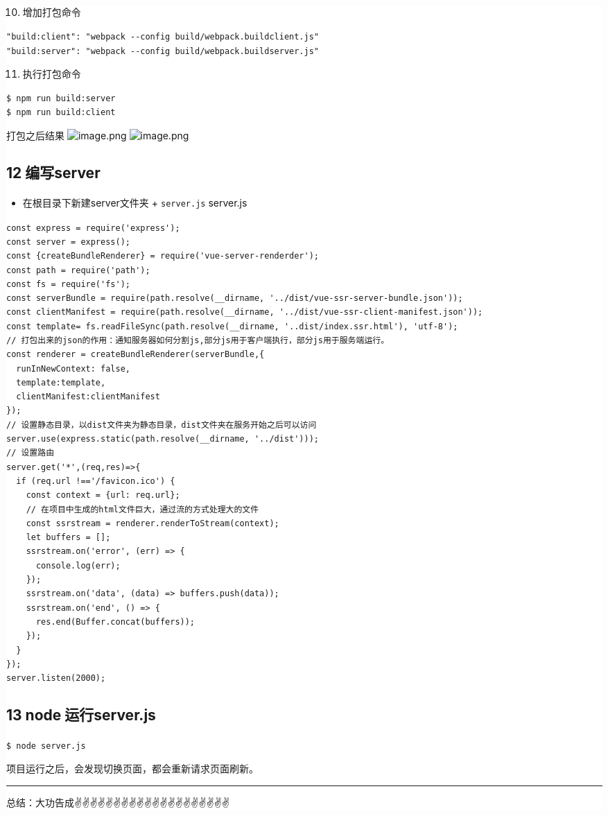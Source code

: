 10. 增加打包命令

```
"build:client": "webpack --config build/webpack.buildclient.js"
"build:server": "webpack --config build/webpack.buildserver.js"
```
11. 执行打包命令

```
$ npm run build:server
$ npm run build:client
```
打包之后结果
![image.png](https://upload-images.jianshu.io/upload_images/11846892-c96aecf8bdcde96c.png?imageMogr2/auto-orient/strip%7CimageView2/2/w/1240)
![image.png](https://upload-images.jianshu.io/upload_images/11846892-2bcceeefe888efaa.png?imageMogr2/auto-orient/strip%7CimageView2/2/w/1240)
## 12 编写server
* 在根目录下新建server文件夹 + `server.js`
server.js
```
const express = require('express');
const server = express();
const {createBundleRenderer} = require('vue-server-renderder');
const path = require('path');
const fs = require('fs');
const serverBundle = require(path.resolve(__dirname, '../dist/vue-ssr-server-bundle.json'));
const clientManifest = require(path.resolve(__dirname, '../dist/vue-ssr-client-manifest.json'));
const template= fs.readFileSync(path.resolve(__dirname, '..dist/index.ssr.html'), 'utf-8');
// 打包出来的json的作用：通知服务器如何分割js,部分js用于客户端执行，部分js用于服务端运行。
const renderer = createBundleRenderer(serverBundle,{
  runInNewContext: false,
  template:template,
  clientManifest:clientManifest
});
// 设置静态目录，以dist文件夹为静态目录，dist文件夹在服务开始之后可以访问
server.use(express.static(path.resolve(__dirname, '../dist')));
// 设置路由
server.get('*',(req,res)=>{
  if (req.url !=='/favicon.ico') {
    const context = {url: req.url};
    // 在项目中生成的html文件巨大，通过流的方式处理大的文件
    const ssrstream = renderer.renderToStream(context);
    let buffers = [];
    ssrstream.on('error', (err) => {
      console.log(err);
    });
    ssrstream.on('data', (data) => buffers.push(data));
    ssrstream.on('end', () => {
      res.end(Buffer.concat(buffers));
    });
  }
});
server.listen(2000);
```

## 13 node 运行server.js

```
$ node server.js
```
项目运行之后，会发现切换页面，都会重新请求页面刷新。

---
总结：大功告成✌️✌️✌️✌️✌️✌️✌️✌️✌️✌️✌️✌️✌️✌️✌️✌️✌️✌️✌️✌️
